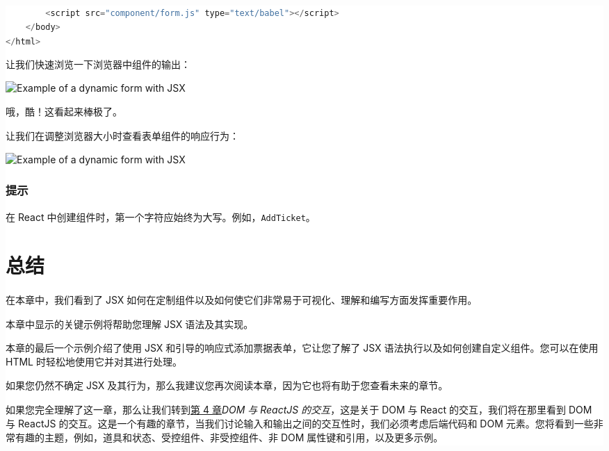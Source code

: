 ```jsx
        <script src="component/form.js" type="text/babel"></script>
    </body>
</html>

```

让我们快速浏览一下浏览器中组件的输出：

![Example of a dynamic form with JSX](graphics/image_03_003.jpg)

哦，酷！这看起来棒极了。

让我们在调整浏览器大小时查看表单组件的响应行为：

![Example of a dynamic form with JSX](graphics/image_03_004.jpg)

### 提示

在 React 中创建组件时，第一个字符应始终为大写。例如，`AddTicket`。

# 总结

在本章中，我们看到了 JSX 如何在定制组件以及如何使它们非常易于可视化、理解和编写方面发挥重要作用。

本章中显示的关键示例将帮助您理解 JSX 语法及其实现。

本章的最后一个示例介绍了使用 JSX 和引导的响应式添加票据表单，它让您了解了 JSX 语法执行以及如何创建自定义组件。您可以在使用 HTML 时轻松地使用它并对其进行处理。

如果您仍然不确定 JSX 及其行为，那么我建议您再次阅读本章，因为它也将有助于您查看未来的章节。

如果您完全理解了这一章，那么让我们转到[第 4 章](04.html "Chapter 4. DOM Interaction with ReactJS")*DOM 与 ReactJS 的交互*，这是关于 DOM 与 React 的交互，我们将在那里看到 DOM 与 ReactJS 的交互。这是一个有趣的章节，当我们讨论输入和输出之间的交互性时，我们必须考虑后端代码和 DOM 元素。您将看到一些非常有趣的主题，例如，道具和状态、受控组件、非受控组件、非 DOM 属性键和引用，以及更多示例。